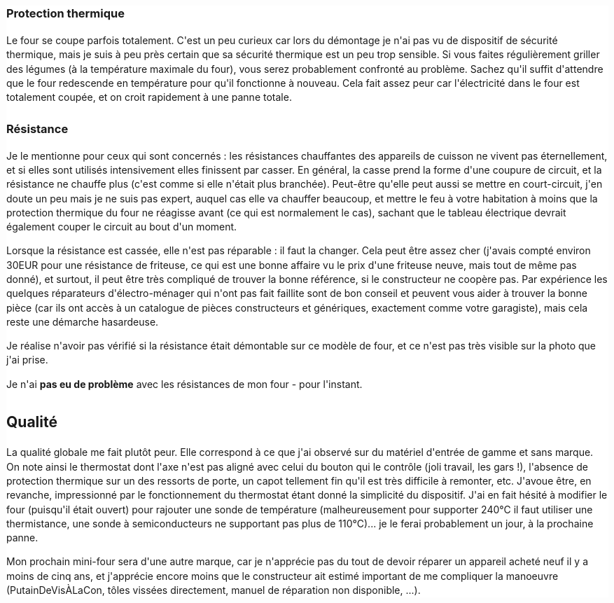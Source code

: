 ### Protection thermique

Le four se coupe parfois totalement. C'est un peu curieux car lors du démontage je n'ai pas vu de dispositif de sécurité thermique, mais je suis à peu près certain que sa sécurité thermique est un peu trop sensible. Si vous faites régulièrement griller des légumes (à la température maximale du four), vous serez probablement confronté au problème. Sachez qu'il suffit d'attendre que le four redescende en température pour qu'il fonctionne à nouveau.
Cela fait assez peur car l'électricité dans le four est totalement coupée, et on croit rapidement à une panne totale.

### Résistance

Je le mentionne pour ceux qui sont concernés : les résistances chauffantes des appareils de cuisson ne vivent pas éternellement, et si elles sont utilisés intensivement elles finissent par casser. En général, la casse prend la forme d'une coupure de circuit, et la résistance ne chauffe plus (c'est comme si elle n'était plus branchée). Peut-être qu'elle peut aussi se mettre en court-circuit, j'en doute un peu mais je ne suis pas expert, auquel cas elle va chauffer beaucoup, et mettre le feu à votre habitation à moins que la protection thermique du four ne réagisse avant (ce qui est normalement le cas), sachant que le tableau électrique devrait également couper le circuit au bout d'un moment.

Lorsque la résistance est cassée, elle n'est pas réparable : il faut la changer. Cela peut être assez cher (j'avais compté environ 30EUR pour une résistance de friteuse, ce qui est une bonne affaire vu le prix d'une friteuse neuve, mais tout de même pas donné), et surtout, il peut être très compliqué de trouver la bonne référence, si le constructeur ne coopère pas. Par expérience les quelques réparateurs d'électro-ménager qui n'ont pas fait faillite sont de bon conseil et peuvent vous aider à trouver la bonne pièce (car ils ont accès à un catalogue de pièces constructeurs et génériques, exactement comme votre garagiste), mais cela reste une démarche hasardeuse.

Je réalise n'avoir pas vérifié si la résistance était démontable sur ce modèle de four, et ce n'est pas très visible sur la photo que j'ai prise.

Je n'ai **pas eu de problème** avec les résistances de mon four - pour l'instant.

## Qualité

La qualité globale me fait plutôt peur. Elle correspond à ce que j'ai observé sur du matériel d'entrée de gamme et sans marque. On note ainsi le thermostat dont l'axe n'est pas aligné avec celui du bouton qui le contrôle (joli travail, les gars !), l'absence de protection thermique sur un des ressorts de porte, un capot tellement fin qu'il est très difficile à remonter, etc.
J'avoue être, en revanche, impressionné par le fonctionnement du thermostat étant donné la simplicité du dispositif. J'ai en fait hésité à modifier le four (puisqu'il était ouvert) pour rajouter une sonde de température (malheureusement pour supporter 240°C il faut utiliser une thermistance, une sonde à semiconducteurs ne supportant pas plus de 110°C)... je le ferai probablement un jour, à la prochaine panne.

Mon prochain mini-four sera d'une autre marque, car je n'apprécie pas du tout de devoir réparer un appareil acheté neuf il y a moins de cinq ans, et j'apprécie encore moins que le constructeur ait estimé important de me compliquer la manoeuvre (PutainDeVisÀLaCon, tôles vissées directement, manuel de réparation non disponible, ...).

<script>
    $(document).ready(function() {
		$("a[href$='.jpg'],a[href$='.jpeg'],a[href$='.png'],a[href$='.gif']").attr('rel', 'gallery').fancybox();
    });
</script>


